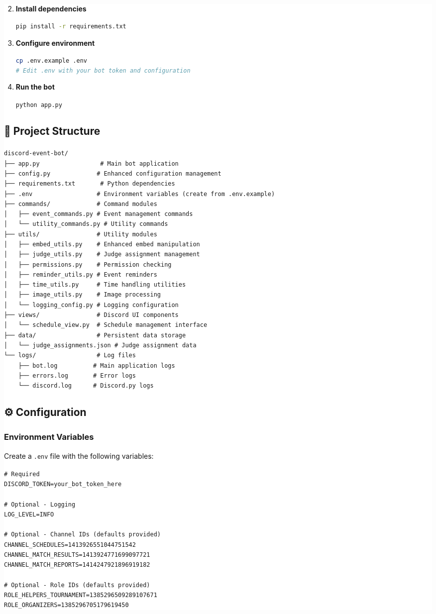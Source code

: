 2. **Install dependencies**
   ```bash
   pip install -r requirements.txt
   ```

3. **Configure environment**
   ```bash
   cp .env.example .env
   # Edit .env with your bot token and configuration
   ```

4. **Run the bot**
   ```bash
   python app.py
   ```

## 📁 Project Structure

```
discord-event-bot/
├── app.py                 # Main bot application
├── config.py             # Enhanced configuration management
├── requirements.txt       # Python dependencies
├── .env                  # Environment variables (create from .env.example)
├── commands/             # Command modules
│   ├── event_commands.py # Event management commands
│   └── utility_commands.py # Utility commands
├── utils/                # Utility modules
│   ├── embed_utils.py    # Enhanced embed manipulation
│   ├── judge_utils.py    # Judge assignment management
│   ├── permissions.py    # Permission checking
│   ├── reminder_utils.py # Event reminders
│   ├── time_utils.py     # Time handling utilities
│   ├── image_utils.py    # Image processing
│   └── logging_config.py # Logging configuration
├── views/                # Discord UI components
│   └── schedule_view.py  # Schedule management interface
├── data/                 # Persistent data storage
│   └── judge_assignments.json # Judge assignment data
└── logs/                 # Log files
    ├── bot.log          # Main application logs
    ├── errors.log       # Error logs
    └── discord.log      # Discord.py logs
```

## ⚙️ Configuration

### Environment Variables

Create a `.env` file with the following variables:

```env
# Required
DISCORD_TOKEN=your_bot_token_here

# Optional - Logging
LOG_LEVEL=INFO

# Optional - Channel IDs (defaults provided)
CHANNEL_SCHEDULES=1413926551044751542
CHANNEL_MATCH_RESULTS=1413924771699097721
CHANNEL_MATCH_REPORTS=1414247921896919182

# Optional - Role IDs (defaults provided)
ROLE_HELPERS_TOURNAMENT=1385296509289107671
ROLE_ORGANIZERS=1385296705179619450
```